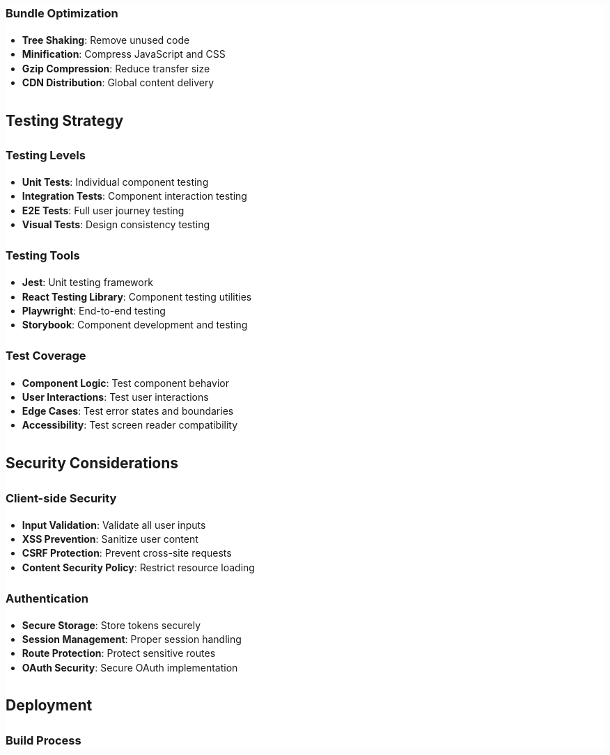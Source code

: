 ### Bundle Optimization

- **Tree Shaking**: Remove unused code
- **Minification**: Compress JavaScript and CSS
- **Gzip Compression**: Reduce transfer size
- **CDN Distribution**: Global content delivery

## Testing Strategy

### Testing Levels

- **Unit Tests**: Individual component testing
- **Integration Tests**: Component interaction testing
- **E2E Tests**: Full user journey testing
- **Visual Tests**: Design consistency testing

### Testing Tools

- **Jest**: Unit testing framework
- **React Testing Library**: Component testing utilities
- **Playwright**: End-to-end testing
- **Storybook**: Component development and testing

### Test Coverage

- **Component Logic**: Test component behavior
- **User Interactions**: Test user interactions
- **Edge Cases**: Test error states and boundaries
- **Accessibility**: Test screen reader compatibility

## Security Considerations

### Client-side Security

- **Input Validation**: Validate all user inputs
- **XSS Prevention**: Sanitize user content
- **CSRF Protection**: Prevent cross-site requests
- **Content Security Policy**: Restrict resource loading

### Authentication

- **Secure Storage**: Store tokens securely
- **Session Management**: Proper session handling
- **Route Protection**: Protect sensitive routes
- **OAuth Security**: Secure OAuth implementation

## Deployment

### Build Process
